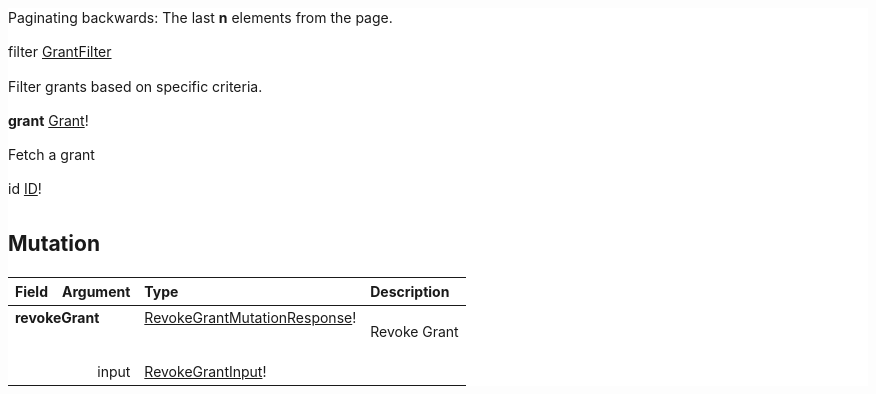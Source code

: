 Paginating backwards: The last **n** elements from the page.

</td>
</tr>
<tr>
<td colspan="2" align="right" valign="top">filter</td>
<td valign="top"><a href="#grantfilter">GrantFilter</a></td>
<td>

Filter grants based on specific criteria.

</td>
</tr>
<tr>
<td colspan="2" valign="top"><strong>grant</strong></td>
<td valign="top"><a href="#grant">Grant</a>!</td>
<td>

Fetch a grant

</td>
</tr>
<tr>
<td colspan="2" align="right" valign="top">id</td>
<td valign="top"><a href="#id">ID</a>!</td>
<td></td>
</tr>
</tbody>
</table>

## Mutation

<table>
<thead>
<tr>
<th align="left">Field</th>
<th align="right">Argument</th>
<th align="left">Type</th>
<th align="left">Description</th>
</tr>
</thead>
<tbody>
<tr>
<td colspan="2" valign="top"><strong>revokeGrant</strong></td>
<td valign="top"><a href="#revokegrantmutationresponse">RevokeGrantMutationResponse</a>!</td>
<td>

Revoke Grant

</td>
</tr>
<tr>
<td colspan="2" align="right" valign="top">input</td>
<td valign="top"><a href="#revokegrantinput">RevokeGrantInput</a>!</td>
<td></td>
</tr>
</tbody>
</table>
